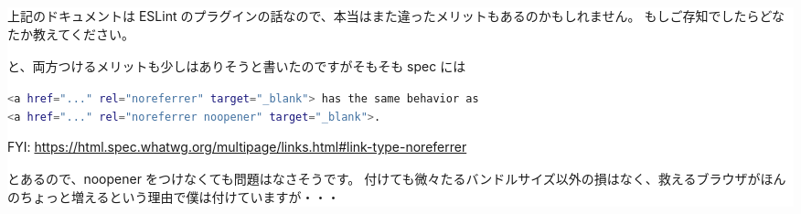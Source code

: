 上記のドキュメントは ESLint のプラグインの話なので、本当はまた違ったメリットもあるのかもしれません。
もしご存知でしたらどなたか教えてください。

と、両方つけるメリットも少しはありそうと書いたのですがそもそも spec には

```sh
<a href="..." rel="noreferrer" target="_blank"> has the same behavior as
<a href="..." rel="noreferrer noopener" target="_blank">.
```

FYI: https://html.spec.whatwg.org/multipage/links.html#link-type-noreferrer

とあるので、noopener をつけなくても問題はなさそうです。
付けても微々たるバンドルサイズ以外の損はなく、救えるブラウザがほんのちょっと増えるという理由で僕は付けていますが・・・
